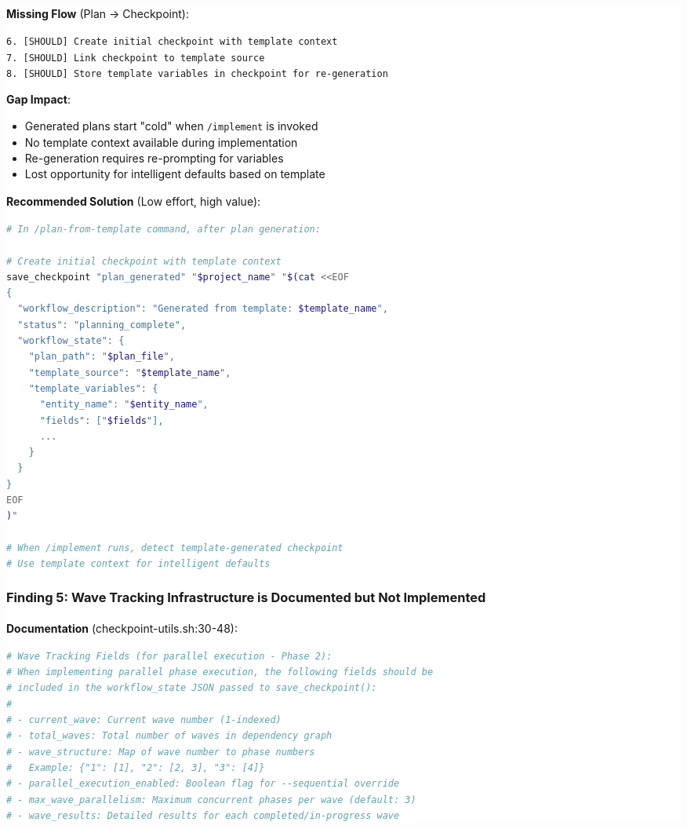 **Missing Flow** (Plan → Checkpoint):
```
6. [SHOULD] Create initial checkpoint with template context
7. [SHOULD] Link checkpoint to template source
8. [SHOULD] Store template variables in checkpoint for re-generation
```

**Gap Impact**:
- Generated plans start "cold" when `/implement` is invoked
- No template context available during implementation
- Re-generation requires re-prompting for variables
- Lost opportunity for intelligent defaults based on template

**Recommended Solution** (Low effort, high value):
```bash
# In /plan-from-template command, after plan generation:

# Create initial checkpoint with template context
save_checkpoint "plan_generated" "$project_name" "$(cat <<EOF
{
  "workflow_description": "Generated from template: $template_name",
  "status": "planning_complete",
  "workflow_state": {
    "plan_path": "$plan_file",
    "template_source": "$template_name",
    "template_variables": {
      "entity_name": "$entity_name",
      "fields": ["$fields"],
      ...
    }
  }
}
EOF
)"

# When /implement runs, detect template-generated checkpoint
# Use template context for intelligent defaults
```

### Finding 5: Wave Tracking Infrastructure is Documented but Not Implemented

**Documentation** (checkpoint-utils.sh:30-48):
```bash
# Wave Tracking Fields (for parallel execution - Phase 2):
# When implementing parallel phase execution, the following fields should be
# included in the workflow_state JSON passed to save_checkpoint():
#
# - current_wave: Current wave number (1-indexed)
# - total_waves: Total number of waves in dependency graph
# - wave_structure: Map of wave number to phase numbers
#   Example: {"1": [1], "2": [2, 3], "3": [4]}
# - parallel_execution_enabled: Boolean flag for --sequential override
# - max_wave_parallelism: Maximum concurrent phases per wave (default: 3)
# - wave_results: Detailed results for each completed/in-progress wave
```
